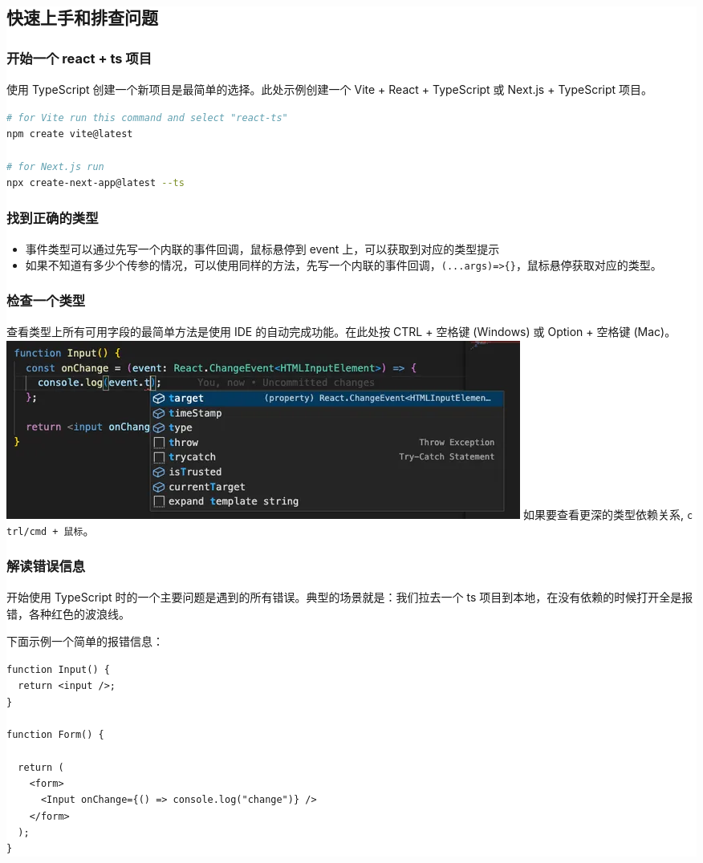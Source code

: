 ## 快速上手和排查问题

### 开始一个 react + ts 项目

使用 TypeScript 创建一个新项目是最简单的选择。此处示例创建一个 Vite + React + TypeScript 或 Next.js + TypeScript 项目。
```bash
# for Vite run this command and select "react-ts"
npm create vite@latest

# for Next.js run
npx create-next-app@latest --ts
```

### 找到正确的类型

- 事件类型可以通过先写一个内联的事件回调，鼠标悬停到 event 上，可以获取到对应的类型提示
- 如果不知道有多少个传参的情况，可以使用同样的方法，先写一个内联的事件回调，`(...args)=>{}`，鼠标悬停获取对应的类型。

### 检查一个类型

查看类型上所有可用字段的最简单方法是使用 IDE 的自动完成功能。在此处按 CTRL + 空格键 (Windows) 或 Option + 空格键 (Mac)。
![](image/vscode的自动补全功能.png)
如果要查看更深的类型依赖关系, `ctrl/cmd + 鼠标`。

### 解读错误信息

开始使用 TypeScript 时的一个主要问题是遇到的所有错误。典型的场景就是：我们拉去一个 ts 项目到本地，在没有依赖的时候打开全是报错，各种红色的波浪线。

下面示例一个简单的报错信息：
```tsx
function Input() {
  return <input />;
}

function Form() {

  return (
    <form>
      <Input onChange={() => console.log("change")} />
    </form>
  );
}
```
